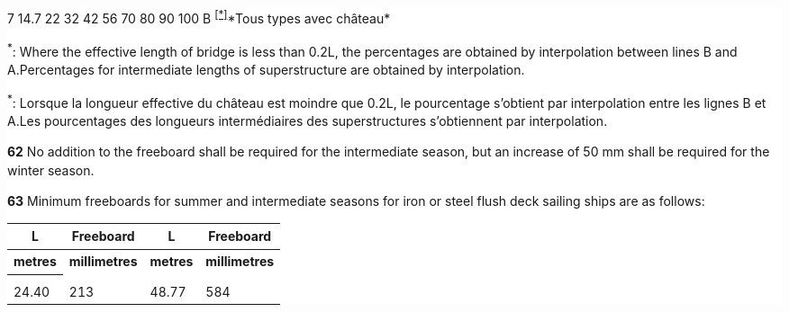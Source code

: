 <td>7</td>
<td>14.7</td>
<td>22</td>
<td>32</td>
<td>42</td>
<td>56</td>
<td>70</td>
<td>80</td>
<td>90</td>
<td>100</td>
<td>B</td>
</tr>
<tr>
<td><sup><a href='#footnote1starc_f'>[*]</a></sup>*Tous types avec château*</td>
<td></td>
<td></td>
<td></td>
<td></td>
<td></td>
<td></td>
<td></td>
<td></td>
<td></td>
<td></td>
<td></td>
<td></td>
</tr>
</table>


<a name='footnote1starc_e'><sup>*</sup></a>: Where the effective length of bridge is less than 0.2L, the percentages are obtained by interpolation between lines B and A.Percentages for intermediate lengths of superstructure are obtained by interpolation.<br />

<a name='footnote1starc_f'><sup>*</sup></a>: Lorsque la longueur effective du château est moindre que 0.2L, le pourcentage s’obtient par interpolation entre les lignes B et A.Les pourcentages des longueurs intermédiaires des superstructures s’obtiennent par interpolation.<br />



**62** No addition to the freeboard shall be required for the intermediate season, but an increase of 50 mm shall be required for the winter season.



**63** Minimum freeboards for summer and intermediate seasons for iron or steel flush deck sailing ships are as follows:
<table>
<tr>
<th>L</th>
<th>Freeboard</th>
<th>L</th>
<th>Freeboard</th>
</tr>
<tr>
<th>metres</th>
<th>millimetres</th>
<th>metres</th>
<th>millimetres</th>
</tr>
<tr>
<th></th>
</tr>
<tr>
<td>24.40</td>
<td>213</td>
<td>48.77</td>
<td>584</td>